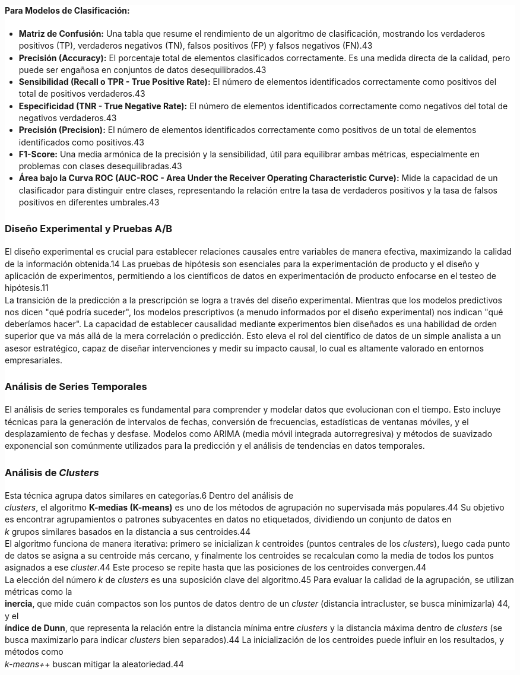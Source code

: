 #### **Para Modelos de Clasificación:**

* **Matriz de Confusión:** Una tabla que resume el rendimiento de un algoritmo de clasificación, mostrando los verdaderos positivos (TP), verdaderos negativos (TN), falsos positivos (FP) y falsos negativos (FN).43  
* **Precisión (Accuracy):** El porcentaje total de elementos clasificados correctamente. Es una medida directa de la calidad, pero puede ser engañosa en conjuntos de datos desequilibrados.43  
* **Sensibilidad (Recall o TPR \- True Positive Rate):** El número de elementos identificados correctamente como positivos del total de positivos verdaderos.43  
* **Especificidad (TNR \- True Negative Rate):** El número de elementos identificados correctamente como negativos del total de negativos verdaderos.43  
* **Precisión (Precision):** El número de elementos identificados correctamente como positivos de un total de elementos identificados como positivos.43  
* **F1-Score:** Una media armónica de la precisión y la sensibilidad, útil para equilibrar ambas métricas, especialmente en problemas con clases desequilibradas.43  
* **Área bajo la Curva ROC (AUC-ROC \- Area Under the Receiver Operating Characteristic Curve):** Mide la capacidad de un clasificador para distinguir entre clases, representando la relación entre la tasa de verdaderos positivos y la tasa de falsos positivos en diferentes umbrales.43

### **Diseño Experimental y Pruebas A/B**

El diseño experimental es crucial para establecer relaciones causales entre variables de manera efectiva, maximizando la calidad de la información obtenida.14 Las pruebas de hipótesis son esenciales para la experimentación de producto y el diseño y aplicación de experimentos, permitiendo a los científicos de datos en experimentación de producto enfocarse en el testeo de hipótesis.11  
La transición de la predicción a la prescripción se logra a través del diseño experimental. Mientras que los modelos predictivos nos dicen "qué podría suceder", los modelos prescriptivos (a menudo informados por el diseño experimental) nos indican "qué deberíamos hacer". La capacidad de establecer causalidad mediante experimentos bien diseñados es una habilidad de orden superior que va más allá de la mera correlación o predicción. Esto eleva el rol del científico de datos de un simple analista a un asesor estratégico, capaz de diseñar intervenciones y medir su impacto causal, lo cual es altamente valorado en entornos empresariales.

### **Análisis de Series Temporales**

El análisis de series temporales es fundamental para comprender y modelar datos que evolucionan con el tiempo. Esto incluye técnicas para la generación de intervalos de fechas, conversión de frecuencias, estadísticas de ventanas móviles, y el desplazamiento de fechas y desfase. Modelos como ARIMA (media móvil integrada autorregresiva) y métodos de suavizado exponencial son comúnmente utilizados para la predicción y el análisis de tendencias en datos temporales.

### **Análisis de *Clusters***

Esta técnica agrupa datos similares en categorías.6 Dentro del análisis de  
*clusters*, el algoritmo **K-medias (K-means)** es uno de los métodos de agrupación no supervisada más populares.44 Su objetivo es encontrar agrupamientos o patrones subyacentes en datos no etiquetados, dividiendo un conjunto de datos en  
*k* grupos similares basados en la distancia a sus centroides.44  
El algoritmo funciona de manera iterativa: primero se inicializan *k* centroides (puntos centrales de los *clusters*), luego cada punto de datos se asigna a su centroide más cercano, y finalmente los centroides se recalculan como la media de todos los puntos asignados a ese *cluster*.44 Este proceso se repite hasta que las posiciones de los centroides convergen.44  
La elección del número *k* de *clusters* es una suposición clave del algoritmo.45 Para evaluar la calidad de la agrupación, se utilizan métricas como la  
**inercia**, que mide cuán compactos son los puntos de datos dentro de un *cluster* (distancia intracluster, se busca minimizarla) 44, y el  
**índice de Dunn**, que representa la relación entre la distancia mínima entre *clusters* y la distancia máxima dentro de *clusters* (se busca maximizarlo para indicar *clusters* bien separados).44 La inicialización de los centroides puede influir en los resultados, y métodos como  
*k-means++* buscan mitigar la aleatoriedad.44
